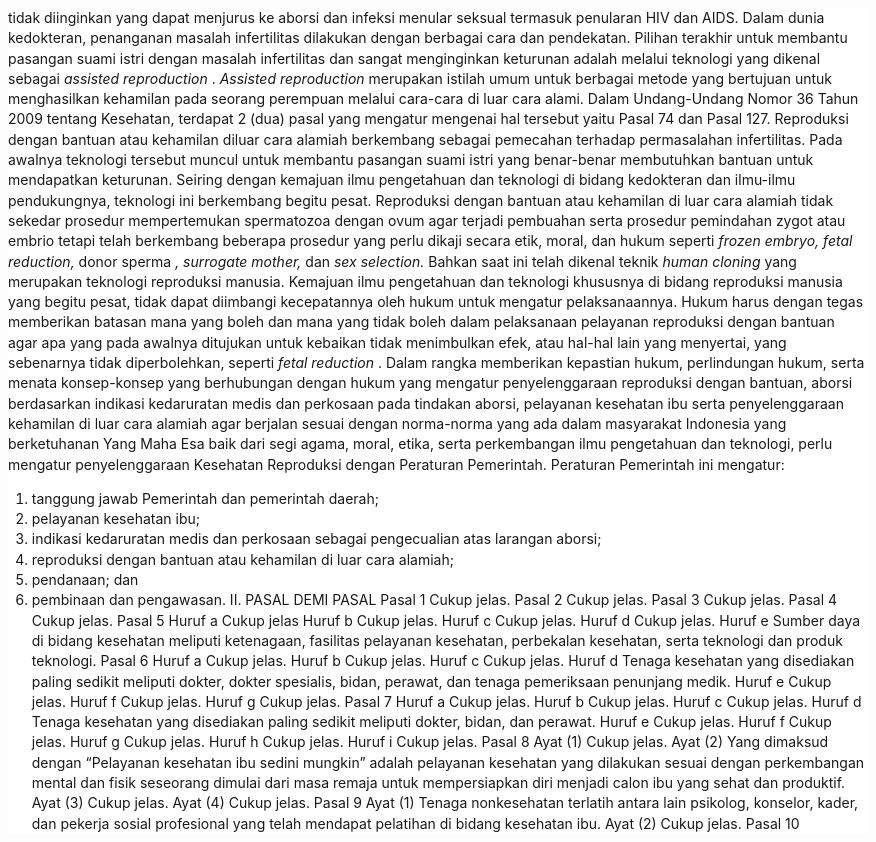 tidak diinginkan yang dapat menjurus ke aborsi dan infeksi menular seksual termasuk penularan HIV dan AIDS. Dalam dunia kedokteran, penanganan masalah infertilitas dilakukan dengan berbagai cara dan pendekatan. Pilihan terakhir untuk membantu pasangan suami istri dengan masalah infertilitas dan sangat menginginkan keturunan adalah melalui teknologi yang dikenal sebagai _assisted reproduction_ . _Assisted reproduction_ merupakan istilah umum untuk berbagai metode yang bertujuan untuk menghasilkan kehamilan pada seorang perempuan melalui cara-cara di luar cara alami. Dalam Undang-Undang Nomor 36 Tahun 2009 tentang Kesehatan, terdapat 2 (dua) pasal yang mengatur mengenai hal tersebut yaitu Pasal 74 dan Pasal 127. Reproduksi dengan bantuan atau kehamilan diluar cara alamiah berkembang sebagai pemecahan terhadap permasalahan infertilitas. Pada awalnya teknologi tersebut muncul untuk membantu pasangan suami istri yang benar-benar membutuhkan bantuan untuk mendapatkan keturunan. Seiring dengan kemajuan ilmu pengetahuan dan teknologi di bidang kedokteran dan ilmu-ilmu pendukungnya, teknologi ini berkembang begitu pesat. Reproduksi dengan bantuan atau kehamilan di luar cara alamiah tidak sekedar prosedur mempertemukan spermatozoa dengan ovum agar terjadi pembuahan serta prosedur pemindahan zygot atau embrio tetapi telah berkembang beberapa prosedur yang perlu dikaji secara etik, moral, dan hukum seperti _frozen embryo, fetal reduction,_ donor sperma _, surrogate mother,_ dan _sex selection._ Bahkan saat ini telah dikenal teknik _human cloning_ yang merupakan teknologi reproduksi manusia. Kemajuan ilmu pengetahuan dan teknologi khususnya di bidang reproduksi manusia yang begitu pesat, tidak dapat diimbangi kecepatannya oleh hukum untuk mengatur pelaksanaannya. Hukum harus dengan tegas memberikan batasan mana yang boleh dan mana yang tidak boleh dalam pelaksanaan pelayanan reproduksi dengan bantuan agar apa yang pada awalnya ditujukan untuk kebaikan tidak menimbulkan efek, atau hal-hal lain yang menyertai, yang sebenarnya tidak diperbolehkan, seperti _fetal reduction_ . Dalam rangka memberikan kepastian hukum, perlindungan hukum, serta menata konsep-konsep yang berhubungan dengan hukum yang mengatur penyelenggaraan reproduksi dengan bantuan, aborsi berdasarkan indikasi kedaruratan medis dan perkosaan pada tindakan aborsi, pelayanan kesehatan ibu serta penyelenggaraan kehamilan di luar cara alamiah agar berjalan sesuai dengan norma-norma yang ada dalam masyarakat Indonesia yang berketuhanan Yang Maha Esa baik dari segi agama, moral, etika, serta perkembangan ilmu pengetahuan dan teknologi, perlu mengatur penyelenggaraan Kesehatan Reproduksi dengan Peraturan Pemerintah. Peraturan Pemerintah ini mengatur:
1. tanggung jawab Pemerintah dan pemerintah daerah;
2. pelayanan kesehatan ibu;
3. indikasi kedaruratan medis dan perkosaan sebagai pengecualian atas larangan aborsi;
4. reproduksi dengan bantuan atau kehamilan di luar cara alamiah;
5. pendanaan; dan
6. pembinaan dan pengawasan. II. PASAL DEMI PASAL
Pasal 1
Cukup jelas.
Pasal 2
Cukup jelas.
Pasal 3
Cukup jelas.
Pasal 4
Cukup jelas.
Pasal 5
Huruf a Cukup jelas Huruf b Cukup jelas. Huruf c Cukup jelas. Huruf d Cukup jelas. Huruf e Sumber daya di bidang kesehatan meliputi ketenagaan, fasilitas pelayanan kesehatan, perbekalan kesehatan, serta teknologi dan produk teknologi.
Pasal 6
Huruf a Cukup jelas. Huruf b Cukup jelas. Huruf c Cukup jelas. Huruf d Tenaga kesehatan yang disediakan paling sedikit meliputi dokter, dokter spesialis, bidan, perawat, dan tenaga pemeriksaan penunjang medik. Huruf e Cukup jelas. Huruf f Cukup jelas. Huruf g Cukup jelas.
Pasal 7
Huruf a Cukup jelas. Huruf b Cukup jelas. Huruf c Cukup jelas. Huruf d Tenaga kesehatan yang disediakan paling sedikit meliputi dokter, bidan, dan perawat. Huruf e Cukup jelas. Huruf f Cukup jelas. Huruf g Cukup jelas. Huruf h Cukup jelas. Huruf i Cukup jelas.
Pasal 8
Ayat (1) Cukup jelas. Ayat (2) Yang dimaksud dengan “Pelayanan kesehatan ibu sedini mungkin” adalah pelayanan kesehatan yang dilakukan sesuai dengan perkembangan mental dan fisik seseorang dimulai dari masa remaja untuk mempersiapkan diri menjadi calon ibu yang sehat dan produktif. Ayat (3) Cukup jelas. Ayat (4) Cukup jelas.
Pasal 9
Ayat (1) Tenaga nonkesehatan terlatih antara lain psikolog, konselor, kader, dan pekerja sosial profesional yang telah mendapat pelatihan di bidang kesehatan ibu. Ayat (2) Cukup jelas.
Pasal 10